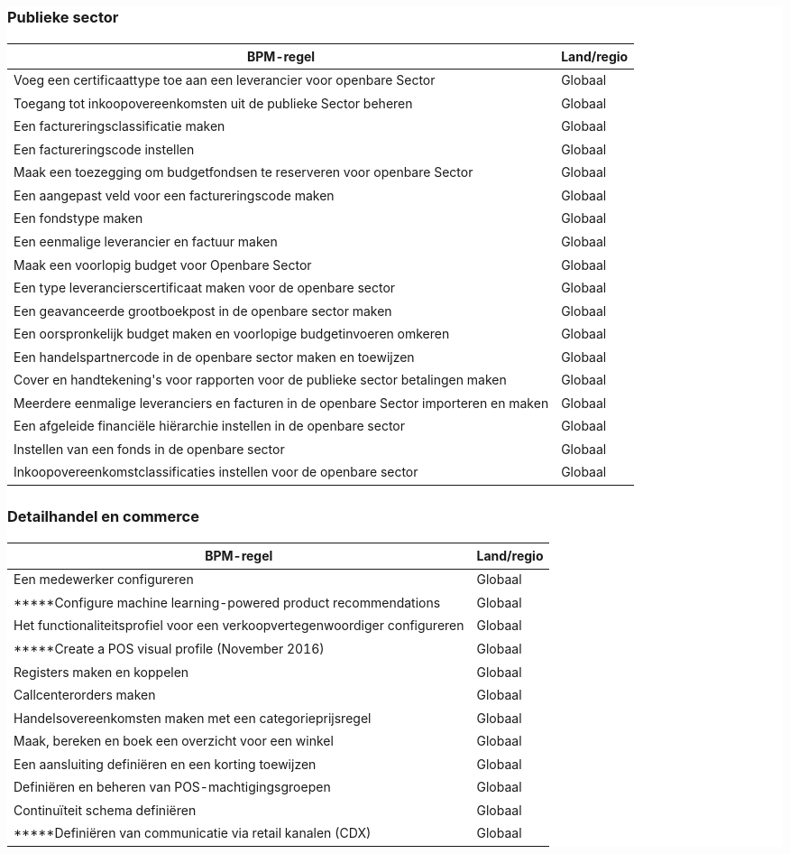 ### 

### <a name="public-sector"></a>Publieke sector

| BPM-regel                                                                      | Land/regio |
|-------------------------------------------------------------------------------|----------------|
| Voeg een certificaattype toe aan een leverancier voor openbare Sector                        | Globaal         |
| Toegang tot inkoopovereenkomsten uit de publieke Sector beheren                      | Globaal         |
| Een factureringsclassificatie maken                                               | Globaal         |
| Een factureringscode instellen                                                         | Globaal         |
| Maak een toezegging om budgetfondsen te reserveren voor openbare Sector                 | Globaal         |
| Een aangepast veld voor een factureringscode maken                                      | Globaal         |
| Een fondstype maken                                                            | Globaal         |
| Een eenmalige leverancier en factuur maken                                          | Globaal         |
| Maak een voorlopig budget voor Openbare Sector                                 | Globaal         |
| Een type leverancierscertificaat maken voor de openbare sector                          | Globaal         |
| Een geavanceerde grootboekpost in de openbare sector maken                          | Globaal         |
| Een oorspronkelijk budget maken en voorlopige budgetinvoeren omkeren         | Globaal         |
| Een handelspartnercode in de openbare sector maken en toewijzen                 | Globaal         |
| Cover en handtekening's voor rapporten voor de publieke sector betalingen maken   | Globaal         |
| Meerdere eenmalige leveranciers en facturen in de openbare Sector importeren en maken | Globaal         |
| Een afgeleide financiële hiërarchie instellen in de openbare sector                     | Globaal         |
| Instellen van een fonds in de openbare sector                                            | Globaal         |
| Inkoopovereenkomstclassificaties instellen voor de openbare sector                   | Globaal         |

### 

### <a name="retail-and-commerce"></a>Detailhandel en commerce

| BPM-regel                                                         | Land/regio |
|------------------------------------------------------------------|----------------|
| Een medewerker configureren                                               | Globaal         |
| **\***Configure machine learning-powered product recommendations | Globaal         |
| Het functionaliteitsprofiel voor een verkoopvertegenwoordiger configureren   | Globaal         |
| **\***Create a POS visual profile (November 2016)                | Globaal         |
| Registers maken en koppelen                                   | Globaal         |
| Callcenterorders maken                                        | Globaal         |
| Handelsovereenkomsten maken met een categorieprijsregel            | Globaal         |
| Maak, bereken en boek een overzicht voor een winkel              | Globaal         |
| Een aansluiting definiëren en een korting toewijzen                      | Globaal         |
| Definiëren en beheren van POS-machtigingsgroepen                          | Globaal         |
| Continuïteit schema definiëren                                       | Globaal         |
| **\***Definiëren van communicatie via retail kanalen (CDX)                 | Globaal         |